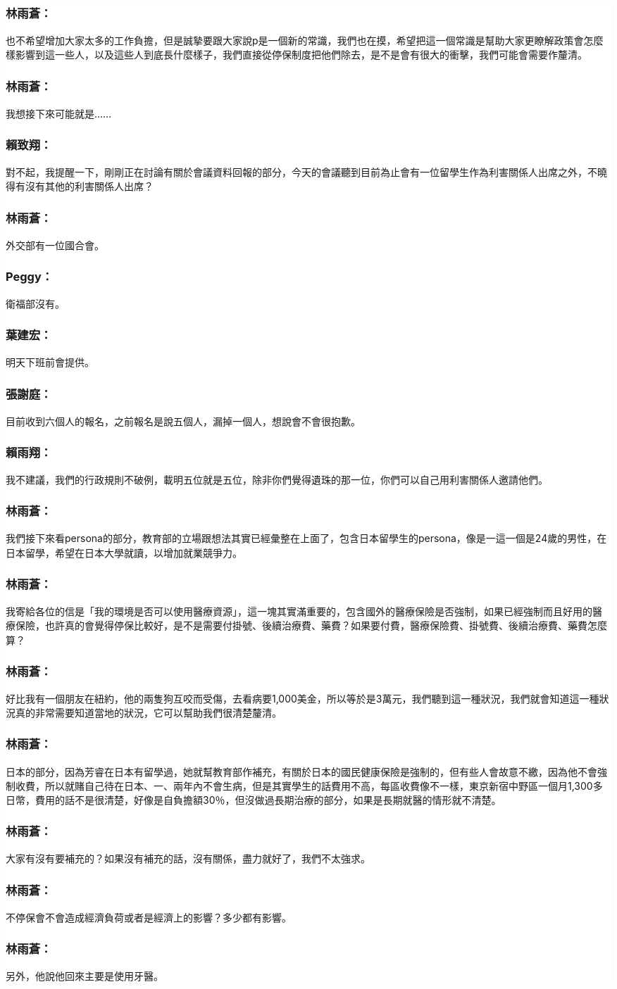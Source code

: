 ### 林雨蒼：
也不希望增加大家太多的工作負擔，但是誠摯要跟大家說p是一個新的常識，我們也在摸，希望把這一個常識是幫助大家更瞭解政策會怎麼樣影響到這一些人，以及這些人到底長什麼樣子，我們直接從停保制度把他們除去，是不是會有很大的衝擊，我們可能會需要作釐清。

### 林雨蒼：
我想接下來可能就是……

### 賴致翔：
對不起，我提醒一下，剛剛正在討論有關於會議資料回報的部分，今天的會議聽到目前為止會有一位留學生作為利害關係人出席之外，不曉得有沒有其他的利害關係人出席？

### 林雨蒼：
外交部有一位國合會。

### Peggy：
衛福部沒有。

### 葉建宏：
明天下班前會提供。

### 張謝庭：
目前收到六個人的報名，之前報名是說五個人，漏掉一個人，想說會不會很抱歉。

### 賴雨翔：
我不建議，我們的行政規則不破例，載明五位就是五位，除非你們覺得遺珠的那一位，你們可以自己用利害關係人邀請他們。

### 林雨蒼：
我們接下來看persona的部分，教育部的立場跟想法其實已經彙整在上面了，包含日本留學生的persona，像是一這一個是24歲的男性，在日本留學，希望在日本大學就讀，以增加就業競爭力。

### 林雨蒼：
我寄給各位的信是「我的環境是否可以使用醫療資源」，這一塊其實滿重要的，包含國外的醫療保險是否強制，如果已經強制而且好用的醫療保險，也許真的會覺得停保比較好，是不是需要付掛號、後續治療費、藥費？如果要付費，醫療保險費、掛號費、後續治療費、藥費怎麼算？

### 林雨蒼：
好比我有一個朋友在紐約，他的兩隻狗互咬而受傷，去看病要1,000美金，所以等於是3萬元，我們聽到這一種狀況，我們就會知道這一種狀況真的非常需要知道當地的狀況，它可以幫助我們很清楚釐清。

### 林雨蒼：
日本的部分，因為芳睿在日本有留學過，她就幫教育部作補充，有關於日本的國民健康保險是強制的，但有些人會故意不繳，因為他不會強制收費，所以就賭自己待在日本、一、兩年內不會生病，但是其實學生的話費用不高，每區收費像不一樣，東京新宿中野區一個月1,300多日幣，費用的話不是很清楚，好像是自負擔額30％，但沒做過長期治療的部分，如果是長期就醫的情形就不清楚。

### 林雨蒼：
大家有沒有要補充的？如果沒有補充的話，沒有關係，盡力就好了，我們不太強求。

### 林雨蒼：
不停保會不會造成經濟負荷或者是經濟上的影響？多少都有影響。

### 林雨蒼：
另外，他說他回來主要是使用牙醫。

